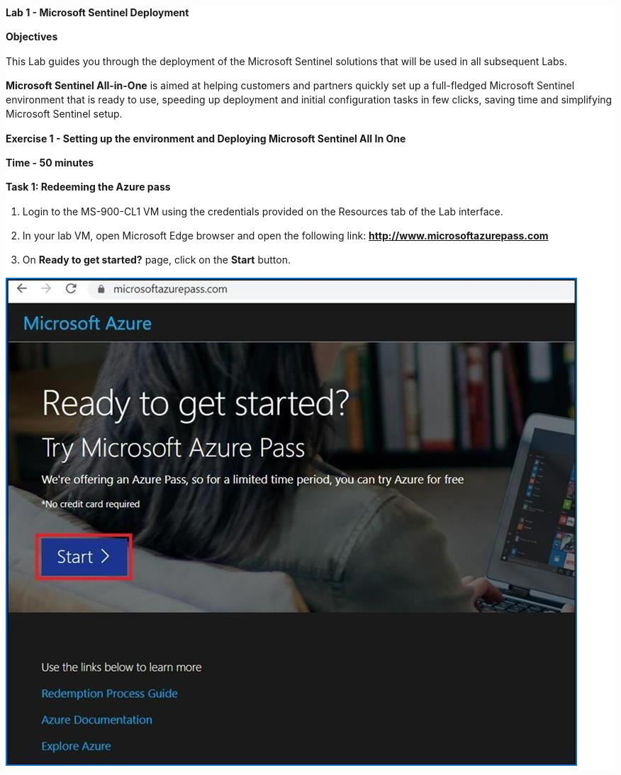 **Lab 1 - Microsoft Sentinel Deployment**

**Objectives**

This Lab guides you through the deployment of the Microsoft Sentinel
solutions that will be used in all subsequent Labs.

**Microsoft Sentinel All-in-One** is aimed at helping customers and
partners quickly set up a full-fledged Microsoft Sentinel environment
that is ready to use, speeding up deployment and initial configuration
tasks in few clicks, saving time and simplifying Microsoft Sentinel
setup.

**Exercise 1 - Setting up the environment and Deploying Microsoft
Sentinel All In One**

**Time - 50 minutes**

**Task 1: Redeeming the Azure pass**

1.  Login to the MS-900-CL1 VM using the credentials provided on the
    Resources tab of the Lab interface.

2.  In your lab VM, open Microsoft Edge browser and open the following
    link: **http://www.microsoftazurepass.com**

3.  On **Ready to get started?** page, click on the **Start** button.

![](./media/image1.jpeg)
